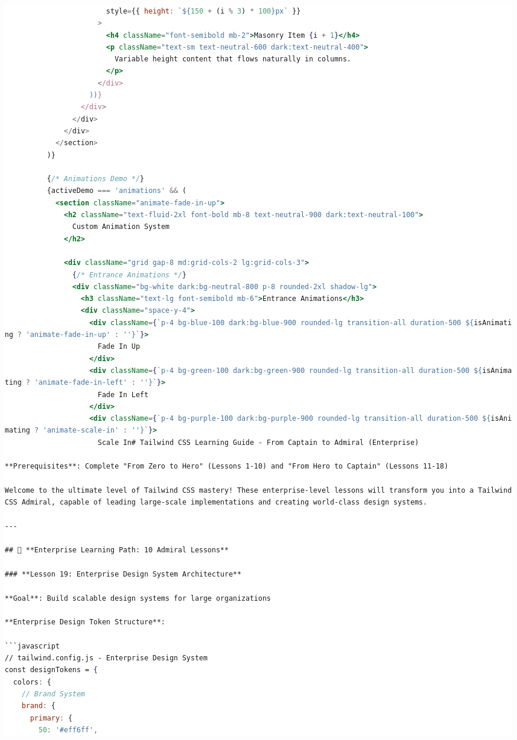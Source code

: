 ```jsx
                        style={{ height: `${150 + (i % 3) * 100}px` }}
                      >
                        <h4 className="font-semibold mb-2">Masonry Item {i + 1}</h4>
                        <p className="text-sm text-neutral-600 dark:text-neutral-400">
                          Variable height content that flows naturally in columns.
                        </p>
                      </div>
                    ))}
                  </div>
                </div>
              </div>
            </section>
          )}

          {/* Animations Demo */}
          {activeDemo === 'animations' && (
            <section className="animate-fade-in-up">
              <h2 className="text-fluid-2xl font-bold mb-8 text-neutral-900 dark:text-neutral-100">
                Custom Animation System
              </h2>
              
              <div className="grid gap-8 md:grid-cols-2 lg:grid-cols-3">
                {/* Entrance Animations */}
                <div className="bg-white dark:bg-neutral-800 p-8 rounded-2xl shadow-lg">
                  <h3 className="text-lg font-semibold mb-6">Entrance Animations</h3>
                  <div className="space-y-4">
                    <div className={`p-4 bg-blue-100 dark:bg-blue-900 rounded-lg transition-all duration-500 ${isAnimating ? 'animate-fade-in-up' : ''}`}>
                      Fade In Up
                    </div>
                    <div className={`p-4 bg-green-100 dark:bg-green-900 rounded-lg transition-all duration-500 ${isAnimating ? 'animate-fade-in-left' : ''}`}>
                      Fade In Left
                    </div>
                    <div className={`p-4 bg-purple-100 dark:bg-purple-900 rounded-lg transition-all duration-500 ${isAnimating ? 'animate-scale-in' : ''}`}>
                      Scale In# Tailwind CSS Learning Guide - From Captain to Admiral (Enterprise)

**Prerequisites**: Complete "From Zero to Hero" (Lessons 1-10) and "From Hero to Captain" (Lessons 11-18)

Welcome to the ultimate level of Tailwind CSS mastery! These enterprise-level lessons will transform you into a Tailwind CSS Admiral, capable of leading large-scale implementations and creating world-class design systems.

---

## 🎯 **Enterprise Learning Path: 10 Admiral Lessons**

### **Lesson 19: Enterprise Design System Architecture**

**Goal**: Build scalable design systems for large organizations

**Enterprise Design Token Structure**:

```javascript
// tailwind.config.js - Enterprise Design System
const designTokens = {
  colors: {
    // Brand System
    brand: {
      primary: {
        50: '#eff6ff',
```